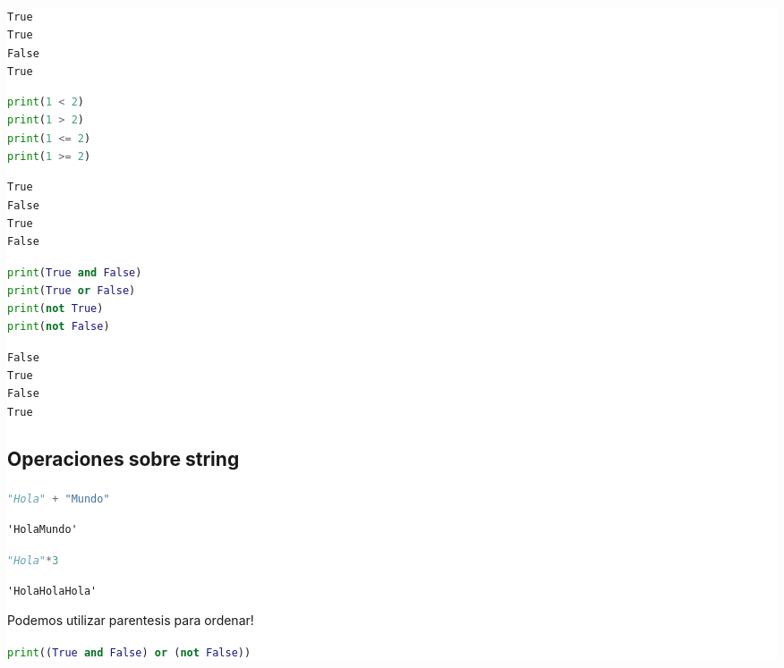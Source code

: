     True
    True
    False
    True



```python
print(1 < 2)
print(1 > 2)
print(1 <= 2)
print(1 >= 2)
```

    True
    False
    True
    False



```python
print(True and False)
print(True or False)
print(not True)
print(not False)
```

    False
    True
    False
    True


## Operaciones sobre string


```python
"Hola" + "Mundo"
```




    'HolaMundo'




```python
"Hola"*3
```




    'HolaHolaHola'



Podemos utilizar parentesis para ordenar!


```python
print((True and False) or (not False))
```
